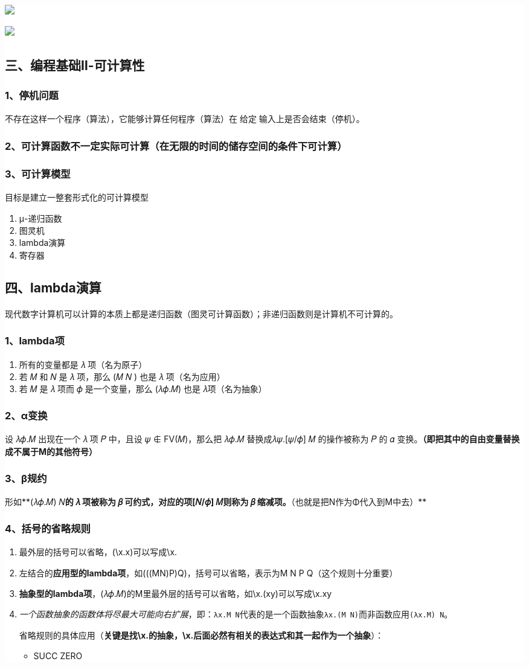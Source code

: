    ![](https://i0.hdslb.com/bfs/album/65081755e7a4c823e5f51d68191eeff98f00b6cf.png)

![](https://i0.hdslb.com/bfs/album/400a912cb04b744d0c977b4f288f2fdaac88de7d.png)

## 三、编程基础Ⅱ-可计算性

### 1、停机问题

不存在这样⼀个程序（算法），它能够计算任何程序（算法）在 给定 输⼊上是否会结束（停机）。

### 2、可计算函数不一定实际可计算（在无限的时间的储存空间的条件下可计算）

### 3、可计算模型

目标是建立一整套形式化的可计算模型

1. μ-递归函数
2. 图灵机
3. lambda演算
4. 寄存器

## 四、lambda演算

现代数字计算机可以计算的本质上都是递归函数（图灵可计算函数）；非递归函数则是计算机不可计算的。

### 1、lambda项

1. 所有的变量都是 𝜆 项（名为原子）
2. 若 𝑀 和 𝑁 是 𝜆 项，那么 (𝑀 𝑁 ) 也是 𝜆 项（名为应用）
3. 若 𝑀 是 𝜆 项而 𝜙 是一个变量，那么 (𝜆𝜙.𝑀) 也是 𝜆项（名为抽象）

### 2、α变换

设 𝜆𝜙.𝑀 出现在一个 𝜆 项 𝑃 中，且设 𝜓 ∉ FV(𝑀)，那么把 𝜆𝜙.𝑀 替换成𝜆𝜓.[𝜓/𝜙] 𝑀
的操作被称为 𝑃 的 𝛼 变换。**（即把其中的自由变量替换成不属于M的其他符号）**

### 3、β规约

形如**(𝜆𝜙.𝑀) 𝑁**的 𝜆 项被称为 𝛽 可约式，对应的项[𝑁/𝜙] 𝑀则称为 𝛽 缩减项。**（也就是把N作为Φ代入到M中去）**

### 4、括号的省略规则

1. 最外层的括号可以省略，(\x.x)可以写成\x.

2. 左结合的**应用型的lambda项**，如(((MN)P)Q)，括号可以省略，表示为M N P Q（这个规则十分重要）

3. **抽象型的lambda项**，(𝜆𝜙.𝑀)的M里最外层的括号可以省略，如\x.(xy)可以写成\x.xy

4. *一个函数抽象的函数体将尽最大可能向右扩展*，即：`λx.M N`代表的是一个函数抽象`λx.(M N)`而非函数应用`(λx.M) N`。

   省略规则的具体应用（**关键是找\x.的抽象，\x.后面必然有相关的表达式和其一起作为一个抽象**）：

   - SUCC ZERO

